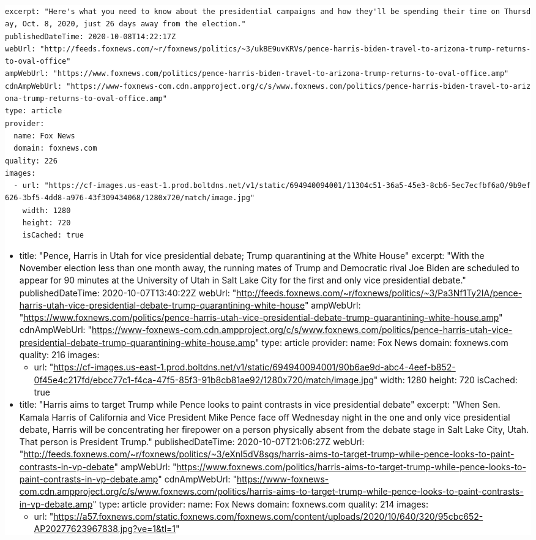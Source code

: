     excerpt: "Here's what you need to know about the presidential campaigns and how they'll be spending their time on Thursday, Oct. 8, 2020, just 26 days away from the election."
    publishedDateTime: 2020-10-08T14:22:17Z
    webUrl: "http://feeds.foxnews.com/~r/foxnews/politics/~3/ukBE9uvKRVs/pence-harris-biden-travel-to-arizona-trump-returns-to-oval-office"
    ampWebUrl: "https://www.foxnews.com/politics/pence-harris-biden-travel-to-arizona-trump-returns-to-oval-office.amp"
    cdnAmpWebUrl: "https://www-foxnews-com.cdn.ampproject.org/c/s/www.foxnews.com/politics/pence-harris-biden-travel-to-arizona-trump-returns-to-oval-office.amp"
    type: article
    provider:
      name: Fox News
      domain: foxnews.com
    quality: 226
    images:
      - url: "https://cf-images.us-east-1.prod.boltdns.net/v1/static/694940094001/11304c51-36a5-45e3-8cb6-5ec7ecfbf6a0/9b9ef626-3bf5-4dd8-a976-43f309434068/1280x720/match/image.jpg"
        width: 1280
        height: 720
        isCached: true
  - title: "Pence, Harris in Utah for vice presidential debate; Trump quarantining at the White House"
    excerpt: "With the November election less than one month away, the running mates of Trump and Democratic rival Joe Biden are scheduled to appear for 90 minutes at the University of Utah in Salt Lake City for the first and only vice presidential debate."
    publishedDateTime: 2020-10-07T13:40:22Z
    webUrl: "http://feeds.foxnews.com/~r/foxnews/politics/~3/Pa3Nf1Ty2IA/pence-harris-utah-vice-presidential-debate-trump-quarantining-white-house"
    ampWebUrl: "https://www.foxnews.com/politics/pence-harris-utah-vice-presidential-debate-trump-quarantining-white-house.amp"
    cdnAmpWebUrl: "https://www-foxnews-com.cdn.ampproject.org/c/s/www.foxnews.com/politics/pence-harris-utah-vice-presidential-debate-trump-quarantining-white-house.amp"
    type: article
    provider:
      name: Fox News
      domain: foxnews.com
    quality: 216
    images:
      - url: "https://cf-images.us-east-1.prod.boltdns.net/v1/static/694940094001/90b6ae9d-abc4-4eef-b852-0f45e4c217fd/ebcc77c1-f4ca-47f5-85f3-91b8cb81ae92/1280x720/match/image.jpg"
        width: 1280
        height: 720
        isCached: true
  - title: "Harris aims to target Trump while Pence looks to paint contrasts in vice presidential debate"
    excerpt: "When Sen. Kamala Harris of California and Vice President Mike Pence face off Wednesday night in the one and only vice presidential debate, Harris will be concentrating her firepower on a person physically absent from the debate stage in Salt Lake City, Utah. That person is President Trump."
    publishedDateTime: 2020-10-07T21:06:27Z
    webUrl: "http://feeds.foxnews.com/~r/foxnews/politics/~3/eXnI5dV8sgs/harris-aims-to-target-trump-while-pence-looks-to-paint-contrasts-in-vp-debate"
    ampWebUrl: "https://www.foxnews.com/politics/harris-aims-to-target-trump-while-pence-looks-to-paint-contrasts-in-vp-debate.amp"
    cdnAmpWebUrl: "https://www-foxnews-com.cdn.ampproject.org/c/s/www.foxnews.com/politics/harris-aims-to-target-trump-while-pence-looks-to-paint-contrasts-in-vp-debate.amp"
    type: article
    provider:
      name: Fox News
      domain: foxnews.com
    quality: 214
    images:
      - url: "https://a57.foxnews.com/static.foxnews.com/foxnews.com/content/uploads/2020/10/640/320/95cbc652-AP20277623967838.jpg?ve=1&tl=1"